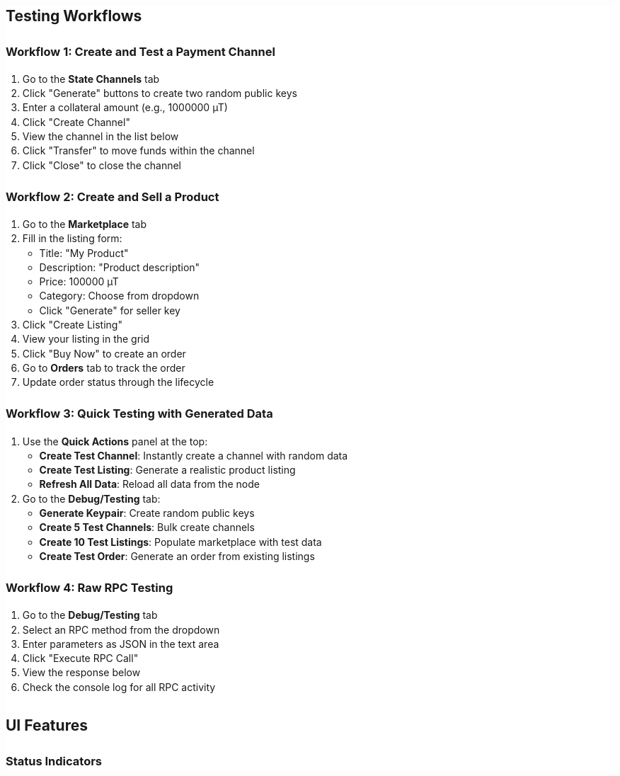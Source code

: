 ## Testing Workflows

### Workflow 1: Create and Test a Payment Channel

1. Go to the **State Channels** tab
2. Click "Generate" buttons to create two random public keys
3. Enter a collateral amount (e.g., 1000000 µT)
4. Click "Create Channel"
5. View the channel in the list below
6. Click "Transfer" to move funds within the channel
7. Click "Close" to close the channel

### Workflow 2: Create and Sell a Product

1. Go to the **Marketplace** tab
2. Fill in the listing form:
   - Title: "My Product"
   - Description: "Product description"
   - Price: 100000 µT
   - Category: Choose from dropdown
   - Click "Generate" for seller key
3. Click "Create Listing"
4. View your listing in the grid
5. Click "Buy Now" to create an order
6. Go to **Orders** tab to track the order
7. Update order status through the lifecycle

### Workflow 3: Quick Testing with Generated Data

1. Use the **Quick Actions** panel at the top:
   - **Create Test Channel**: Instantly create a channel with random data
   - **Create Test Listing**: Generate a realistic product listing
   - **Refresh All Data**: Reload all data from the node
2. Go to the **Debug/Testing** tab:
   - **Generate Keypair**: Create random public keys
   - **Create 5 Test Channels**: Bulk create channels
   - **Create 10 Test Listings**: Populate marketplace with test data
   - **Create Test Order**: Generate an order from existing listings

### Workflow 4: Raw RPC Testing

1. Go to the **Debug/Testing** tab
2. Select an RPC method from the dropdown
3. Enter parameters as JSON in the text area
4. Click "Execute RPC Call"
5. View the response below
6. Check the console log for all RPC activity

## UI Features

### Status Indicators
